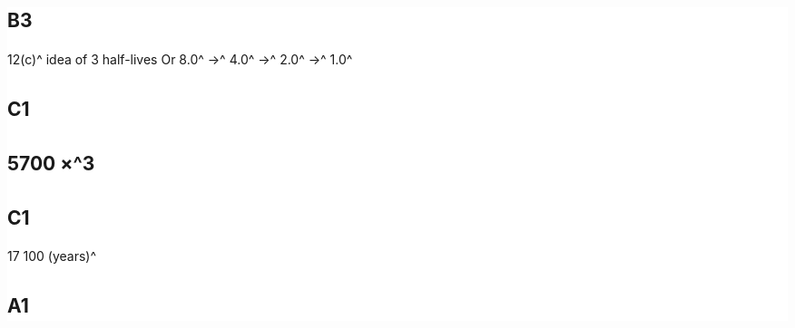 ## B3 

 12(c)^ idea of 3 half-lives Or 8.0^ →^ 4.0^ →^ 2.0^ →^ 1.0^ 

## C1 

## 5700 ×^3 

## C1 

 17 100 (years)^ 

## A1 


